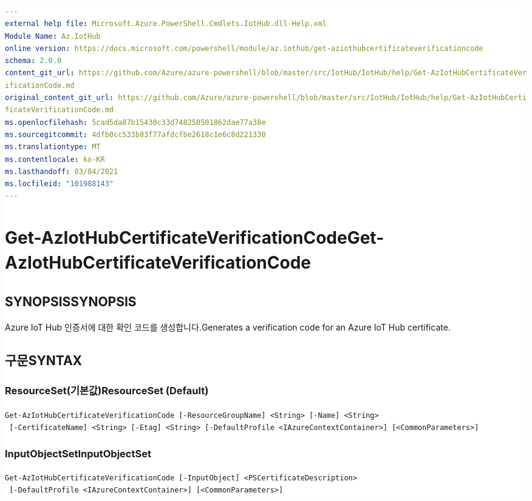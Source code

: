 ```yaml
---
external help file: Microsoft.Azure.PowerShell.Cmdlets.IotHub.dll-Help.xml
Module Name: Az.IotHub
online version: https://docs.microsoft.com/powershell/module/az.iothub/get-aziothubcertificateverificationcode
schema: 2.0.0
content_git_url: https://github.com/Azure/azure-powershell/blob/master/src/IotHub/IotHub/help/Get-AzIotHubCertificateVerificationCode.md
original_content_git_url: https://github.com/Azure/azure-powershell/blob/master/src/IotHub/IotHub/help/Get-AzIotHubCertificateVerificationCode.md
ms.openlocfilehash: 5cad5da87b15430c33d748250501862dae77a38e
ms.sourcegitcommit: 4dfb0cc533b83f77afdcfbe2618c1e6c8d221330
ms.translationtype: MT
ms.contentlocale: ko-KR
ms.lasthandoff: 03/04/2021
ms.locfileid: "101988143"
---
```

# <span data-ttu-id="a2bcb-101">Get-AzIotHubCertificateVerificationCode</span><span class="sxs-lookup"><span data-stu-id="a2bcb-101">Get-AzIotHubCertificateVerificationCode</span></span>

## <span data-ttu-id="a2bcb-102">SYNOPSIS</span><span class="sxs-lookup"><span data-stu-id="a2bcb-102">SYNOPSIS</span></span>
<span data-ttu-id="a2bcb-103">Azure IoT Hub 인증서에 대한 확인 코드를 생성합니다.</span><span class="sxs-lookup"><span data-stu-id="a2bcb-103">Generates a verification code for an Azure IoT Hub certificate.</span></span> 

## <span data-ttu-id="a2bcb-104">구문</span><span class="sxs-lookup"><span data-stu-id="a2bcb-104">SYNTAX</span></span>

### <span data-ttu-id="a2bcb-105">ResourceSet(기본값)</span><span class="sxs-lookup"><span data-stu-id="a2bcb-105">ResourceSet (Default)</span></span>
```
Get-AzIotHubCertificateVerificationCode [-ResourceGroupName] <String> [-Name] <String>
 [-CertificateName] <String> [-Etag] <String> [-DefaultProfile <IAzureContextContainer>] [<CommonParameters>]
```

### <span data-ttu-id="a2bcb-106">InputObjectSet</span><span class="sxs-lookup"><span data-stu-id="a2bcb-106">InputObjectSet</span></span>
```
Get-AzIotHubCertificateVerificationCode [-InputObject] <PSCertificateDescription>
 [-DefaultProfile <IAzureContextContainer>] [<CommonParameters>]
```

